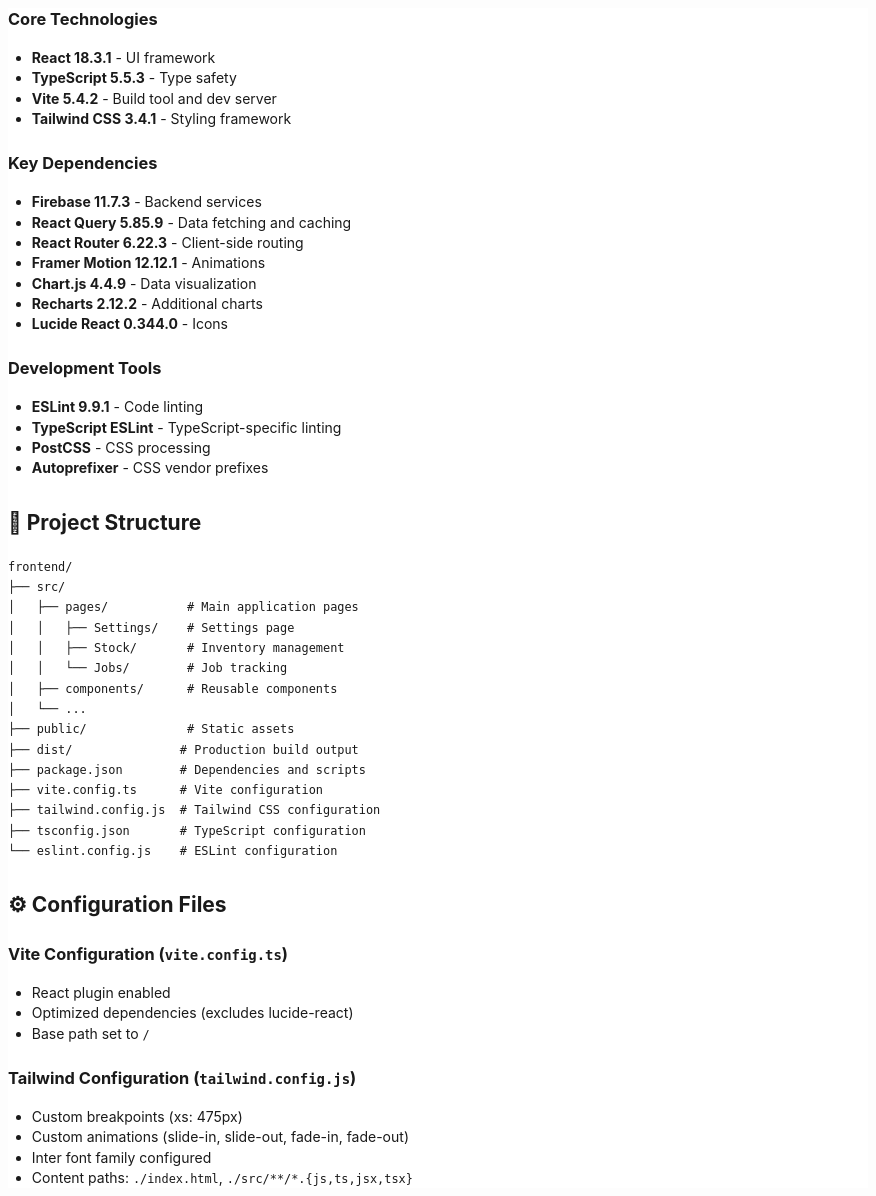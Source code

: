 ### Core Technologies
- **React 18.3.1** - UI framework
- **TypeScript 5.5.3** - Type safety
- **Vite 5.4.2** - Build tool and dev server
- **Tailwind CSS 3.4.1** - Styling framework

### Key Dependencies
- **Firebase 11.7.3** - Backend services
- **React Query 5.85.9** - Data fetching and caching
- **React Router 6.22.3** - Client-side routing
- **Framer Motion 12.12.1** - Animations
- **Chart.js 4.4.9** - Data visualization
- **Recharts 2.12.2** - Additional charts
- **Lucide React 0.344.0** - Icons

### Development Tools
- **ESLint 9.9.1** - Code linting
- **TypeScript ESLint** - TypeScript-specific linting
- **PostCSS** - CSS processing
- **Autoprefixer** - CSS vendor prefixes

## 📁 Project Structure

```
frontend/
├── src/
│   ├── pages/           # Main application pages
│   │   ├── Settings/    # Settings page
│   │   ├── Stock/       # Inventory management
│   │   └── Jobs/        # Job tracking
│   ├── components/      # Reusable components
│   └── ...
├── public/              # Static assets
├── dist/               # Production build output
├── package.json        # Dependencies and scripts
├── vite.config.ts      # Vite configuration
├── tailwind.config.js  # Tailwind CSS configuration
├── tsconfig.json       # TypeScript configuration
└── eslint.config.js    # ESLint configuration
```

## ⚙️ Configuration Files

### Vite Configuration (`vite.config.ts`)
- React plugin enabled
- Optimized dependencies (excludes lucide-react)
- Base path set to `/`

### Tailwind Configuration (`tailwind.config.js`)
- Custom breakpoints (xs: 475px)
- Custom animations (slide-in, slide-out, fade-in, fade-out)
- Inter font family configured
- Content paths: `./index.html`, `./src/**/*.{js,ts,jsx,tsx}`
